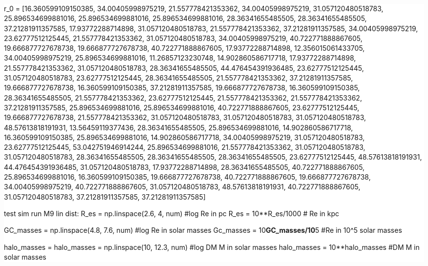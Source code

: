 r_0 = [16.360599109150385, 34.00405998975219, 21.557778421353362, 34.00405998975219, 31.057120480518783, 25.896534699881016, 25.896534699881016, 25.896534699881016, 28.36341655485505, 28.36341655485505, 37.21281911357585, 17.93772288714898, 31.057120480518783, 21.557778421353362, 37.21281911357585, 34.00405998975219, 23.62777512125445, 21.557778421353362, 31.057120480518783, 34.00405998975219, 40.722771888867605, 19.666877727678738, 19.666877727678738, 40.722771888867605, 17.93772288714898, 12.356015061433705, 34.00405998975219, 25.896534699881016, 11.26857123230748, 14.902860586717718, 17.93772288714898, 21.557778421353362, 31.057120480518783, 28.36341655485505, 44.476454391936485, 23.62777512125445, 31.057120480518783, 23.62777512125445, 28.36341655485505, 21.557778421353362, 37.21281911357585, 19.666877727678738, 16.360599109150385, 37.21281911357585, 19.666877727678738, 16.360599109150385, 28.36341655485505, 21.557778421353362, 23.62777512125445, 21.557778421353362, 21.557778421353362, 37.21281911357585, 25.896534699881016, 25.896534699881016, 40.722771888867605, 23.62777512125445, 19.666877727678738, 21.557778421353362, 31.057120480518783, 31.057120480518783, 31.057120480518783, 48.57613818191931, 13.56459119377436, 28.36341655485505, 25.896534699881016, 14.902860586717718, 16.360599109150385, 25.896534699881016, 14.902860586717718, 34.00405998975219, 31.057120480518783, 23.62777512125445, 53.042751946914244, 25.896534699881016, 21.557778421353362, 31.057120480518783, 31.057120480518783, 28.36341655485505, 28.36341655485505, 28.36341655485505, 23.62777512125445, 48.57613818191931, 44.476454391936485, 31.057120480518783, 17.93772288714898, 28.36341655485505, 40.722771888867605, 25.896534699881016, 16.360599109150385, 19.666877727678738, 40.722771888867605, 19.666877727678738, 34.00405998975219, 40.722771888867605, 31.057120480518783, 48.57613818191931, 40.722771888867605, 31.057120480518783, 37.21281911357585, 37.21281911357585]


test sim run M9 lin dist:
R_es = np.linspace(2.6, 4, num)  #log Re in pc
R_es = 10**R_es/1000 # Re in kpc

GC_masses = np.linspace(4.8, 7.6, num)  #log Re in solar masses 
Gc_masses = 10**GC_masses/10**5 #Re in 10^5 solar masses

halo_masses = halo_masses = np.linspace(10, 12.3, num) #log DM M in solar masses
halo_masses = 10**halo_masses #DM M in solar masses

